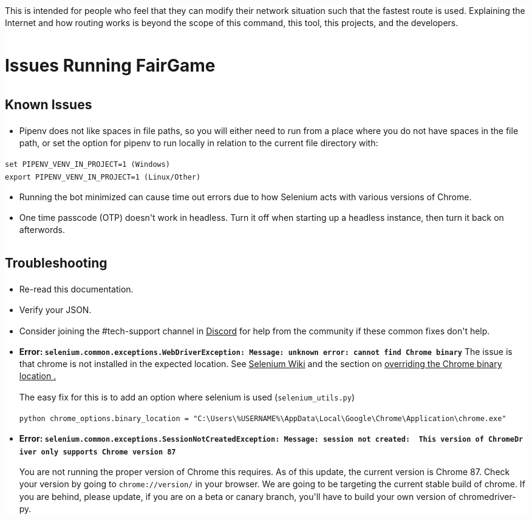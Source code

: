 This is intended for people who feel that they can modify their network situation such that the fastest route is used.
Explaining the Internet and how routing works is beyond the scope of this command, this tool, this projects, and the
developers.

# Issues Running FairGame 
## Known Issues
* Pipenv does not like spaces in file paths, so you will either need to run from a place where you do not have spaces 
  in the file path, or set the option for pipenv to run locally in relation to the current file directory with:
```shell
set PIPENV_VENV_IN_PROJECT=1 (Windows) 
export PIPENV_VENV_IN_PROJECT=1 (Linux/Other)
```

* Running the bot minimized can cause time out errors due to how Selenium acts with various versions of Chrome. 

* One time passcode (OTP) doesn't work in headless. Turn it off when starting up a headless instance, then turn 
  it back on afterwords.

## Troubleshooting

+ Re-read this documentation.

+ Verify your JSON.

+ Consider joining the #tech-support channel in [Discord](https://discord.gg/5tw6UY7g44) for help from the community if
  these common fixes don't help.

+ **Error: ```selenium.common.exceptions.WebDriverException: Message: unknown error: cannot find Chrome binary```**
  The issue is that chrome is not installed in the expected location.
  See [Selenium Wiki](https://github.com/SeleniumHQ/selenium/wiki/ChromeDriver#requirements) and the section
  on [overriding the Chrome binary location .](https://sites.google.com/a/chromium.org/chromedriver/capabilities#TOC-Using-a-Chrome-executable-in-a-non-standard-location)

  The easy fix for this is to add an option where selenium is used (`selenium_utils.py`)

  ```
  python chrome_options.binary_location = "C:\Users\%USERNAME%\AppData\Local\Google\Chrome\Application\chrome.exe"
  ```

+ **Error: ```selenium.common.exceptions.SessionNotCreatedException: Message: session not created: 
  This version of ChromeDriver only supports Chrome version 87```**

  You are not running the proper version of Chrome this requires. As of this update, the current version is Chrome 87.
  Check your version by going to ```chrome://version/``` in your browser. We are going to be targeting the current stable
  build of chrome. If you are behind, please update, if you are on a beta or canary branch, you'll have to build your own
  version of chromedriver-py.
